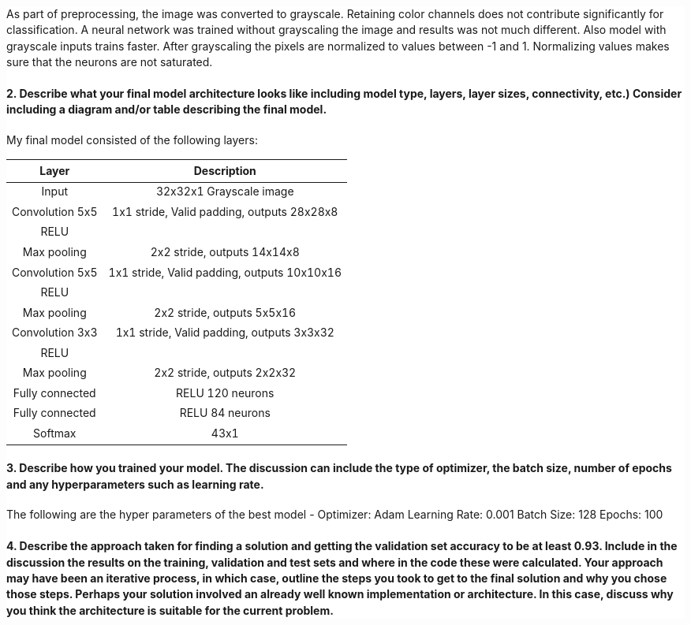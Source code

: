 As part of preprocessing, the image was converted to grayscale. Retaining color channels does not contribute significantly for classification. A neural network was trained without grayscaling the image and results was not much different. Also model with grayscale inputs trains faster. After grayscaling the pixels are normalized to values between -1 and 1. Normalizing values makes sure that the neurons are not saturated.

#### 2. Describe what your final model architecture looks like including model type, layers, layer sizes, connectivity, etc.) Consider including a diagram and/or table describing the final model.

My final model consisted of the following layers:

| Layer         		|     Description	        					|
|:---------------------:|:---------------------------------------------:|
| Input         		| 32x32x1 Grayscale image   					|
| Convolution 5x5     	| 1x1 stride, Valid padding, outputs 28x28x8 	|
| RELU					|												|
| Max pooling	      	| 2x2 stride,  outputs 14x14x8 				    |
| Convolution 5x5	    | 1x1 stride, Valid padding, outputs 10x10x16   |
| RELU					|												|
| Max pooling	      	| 2x2 stride,  outputs 5x5x16				    |
| Convolution 3x3	    | 1x1 stride, Valid padding, outputs 3x3x32     |
| RELU					|												|
| Max pooling	      	| 2x2 stride,  outputs 2x2x32				    |
| Fully connected		| RELU 120 neurons                              |
| Fully connected		| RELU 84 neurons                               |
| Softmax				| 43x1                                          |



#### 3. Describe how you trained your model. The discussion can include the type of optimizer, the batch size, number of epochs and any hyperparameters such as learning rate.

The following are the hyper parameters of the best model -
Optimizer: Adam
Learning Rate: 0.001
Batch Size: 128
Epochs: 100

#### 4. Describe the approach taken for finding a solution and getting the validation set accuracy to be at least 0.93. Include in the discussion the results on the training, validation and test sets and where in the code these were calculated. Your approach may have been an iterative process, in which case, outline the steps you took to get to the final solution and why you chose those steps. Perhaps your solution involved an already well known implementation or architecture. In this case, discuss why you think the architecture is suitable for the current problem.
